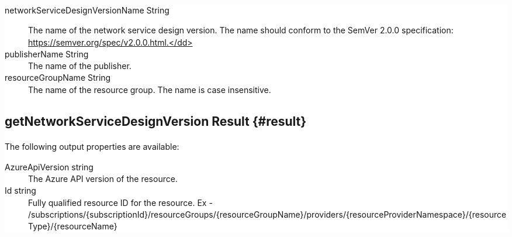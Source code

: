 <a data-swiftype-name="resource-property" data-swiftype-type="text" href="#networkservicedesignversionname_yaml" style="color: inherit; text-decoration: inherit;">network<wbr>Service<wbr>Design<wbr>Version<wbr>Name</a>
</span>
        <span class="property-indicator"></span>
        <span class="property-type">String</span>
    </dt>
    <dd>The name of the network service design version. The name should conform to the SemVer 2.0.0 specification: https://semver.org/spec/v2.0.0.html.</dd><dt class="property-required property-replacement"
            title="Required">
        <span id="publishername_yaml">
<a data-swiftype-name="resource-property" data-swiftype-type="text" href="#publishername_yaml" style="color: inherit; text-decoration: inherit;">publisher<wbr>Name</a>
</span>
        <span class="property-indicator"></span>
        <span class="property-type">String</span>
    </dt>
    <dd>The name of the publisher.</dd><dt class="property-required property-replacement"
            title="Required">
        <span id="resourcegroupname_yaml">
<a data-swiftype-name="resource-property" data-swiftype-type="text" href="#resourcegroupname_yaml" style="color: inherit; text-decoration: inherit;">resource<wbr>Group<wbr>Name</a>
</span>
        <span class="property-indicator"></span>
        <span class="property-type">String</span>
    </dt>
    <dd>The name of the resource group. The name is case insensitive.</dd></dl>
</pulumi-choosable>
</div>




## getNetworkServiceDesignVersion Result {#result}

The following output properties are available:



<div>
<pulumi-choosable type="language" values="csharp">
<dl class="resources-properties"><dt class="property-"
            title="">
        <span id="azureapiversion_csharp">
<a data-swiftype-name="resource-property" data-swiftype-type="text" href="#azureapiversion_csharp" style="color: inherit; text-decoration: inherit;">Azure<wbr>Api<wbr>Version</a>
</span>
        <span class="property-indicator"></span>
        <span class="property-type">string</span>
    </dt>
    <dd>The Azure API version of the resource.</dd><dt class="property-"
            title="">
        <span id="id_csharp">
<a data-swiftype-name="resource-property" data-swiftype-type="text" href="#id_csharp" style="color: inherit; text-decoration: inherit;">Id</a>
</span>
        <span class="property-indicator"></span>
        <span class="property-type">string</span>
    </dt>
    <dd>Fully qualified resource ID for the resource. Ex - /subscriptions/{subscriptionId}/resourceGroups/{resourceGroupName}/providers/{resourceProviderNamespace}/{resourceType}/{resourceName}</dd><dt class="property-"
            title="">
        <span id="location_csharp">